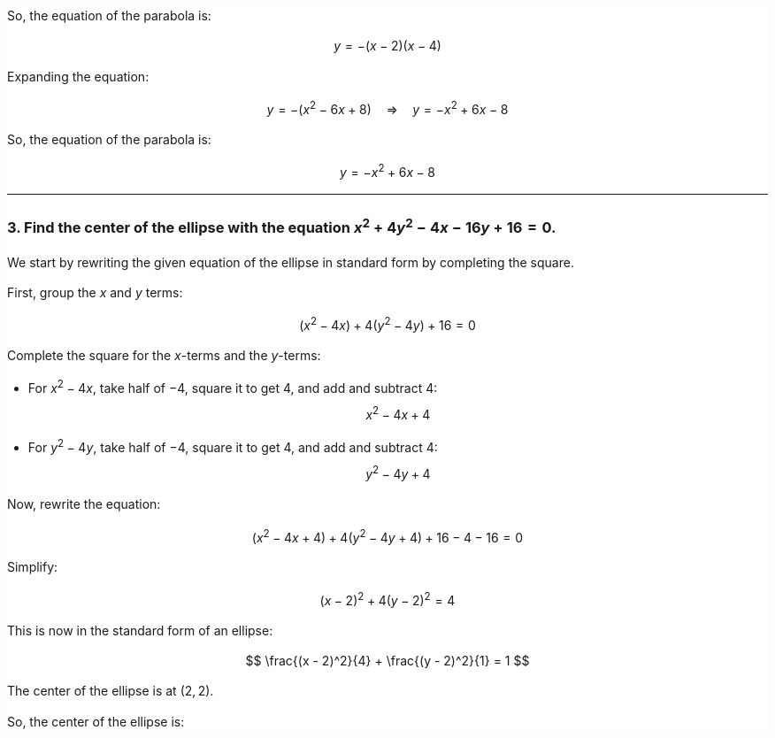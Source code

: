 So, the equation of the parabola is:

$$
y = -(x - 2)(x - 4)
$$

Expanding the equation:

$$
y = -(x^2 - 6x + 8) \quad \Rightarrow \quad y = -x^2 + 6x - 8
$$

So, the equation of the parabola is:

$$
y = -x^2 + 6x - 8
$$

---

### 3. Find the center of the ellipse with the equation $x^2 + 4y^2 - 4x - 16y + 16 = 0$.

We start by rewriting the given equation of the ellipse in standard form by completing the square.

First, group the $x$ and $y$ terms:

$$
(x^2 - 4x) + 4(y^2 - 4y) + 16 = 0
$$

Complete the square for the $x$-terms and the $y$-terms:

- For $x^2 - 4x$, take half of $-4$, square it to get $4$, and add and subtract $4$: 
  $$ x^2 - 4x + 4 $$

- For $y^2 - 4y$, take half of $-4$, square it to get $4$, and add and subtract $4$: 
  $$ y^2 - 4y + 4 $$

Now, rewrite the equation:

$$
(x^2 - 4x + 4) + 4(y^2 - 4y + 4) + 16 - 4 - 16 = 0
$$

Simplify:

$$
(x - 2)^2 + 4(y - 2)^2 = 4
$$

This is now in the standard form of an ellipse:

$$
\frac{(x - 2)^2}{4} + \frac{(y - 2)^2}{1} = 1
$$

The center of the ellipse is at $(2, 2)$.

So, the center of the ellipse is:
